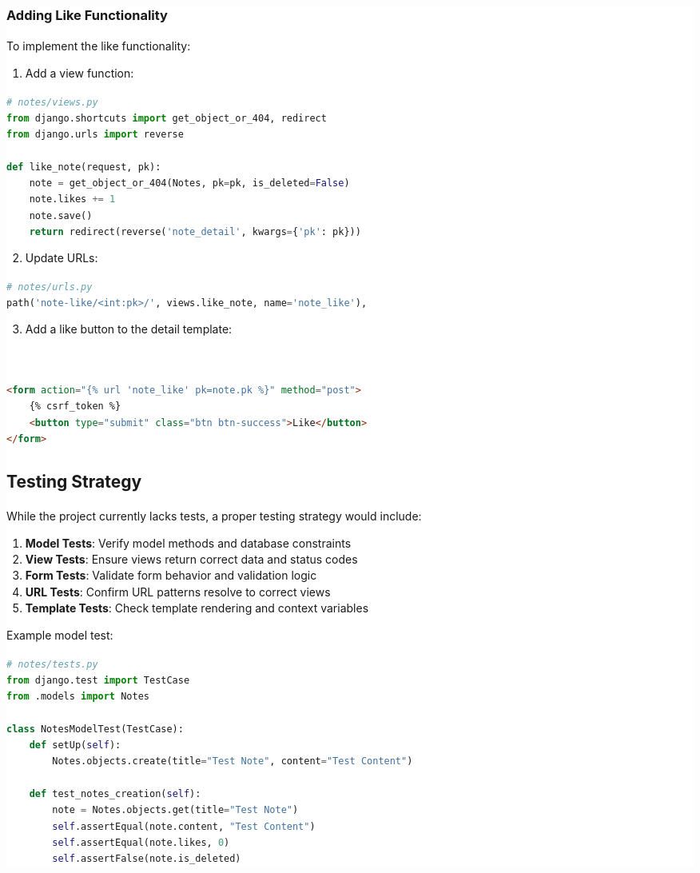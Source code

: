### Adding Like Functionality

To implement the like functionality:

1. Add a view function:
```python
# notes/views.py
from django.shortcuts import get_object_or_404, redirect
from django.urls import reverse

def like_note(request, pk):
    note = get_object_or_404(Notes, pk=pk, is_deleted=False)
    note.likes += 1
    note.save()
    return redirect(reverse('note_detail', kwargs={'pk': pk}))
```

2. Update URLs:
```python
# notes/urls.py
path('note-like/<int:pk>/', views.like_note, name='note_like'),
```

3. Add a like button to the detail template:
```html


<form action="{% url 'note_like' pk=note.pk %}" method="post">
    {% csrf_token %}
    <button type="submit" class="btn btn-success">Like</button>
</form>
```



## Testing Strategy

While the project currently lacks tests, a proper testing strategy would include:

1. **Model Tests**: Verify model methods and database constraints
2. **View Tests**: Ensure views return correct data and status codes
3. **Form Tests**: Validate form behavior and validation logic
4. **URL Tests**: Confirm URL patterns resolve to correct views
5. **Template Tests**: Check template rendering and context variables

Example model test:
```python
# notes/tests.py
from django.test import TestCase
from .models import Notes

class NotesModelTest(TestCase):
    def setUp(self):
        Notes.objects.create(title="Test Note", content="Test Content")
    
    def test_notes_creation(self):
        note = Notes.objects.get(title="Test Note")
        self.assertEqual(note.content, "Test Content")
        self.assertEqual(note.likes, 0)
        self.assertFalse(note.is_deleted)
```

